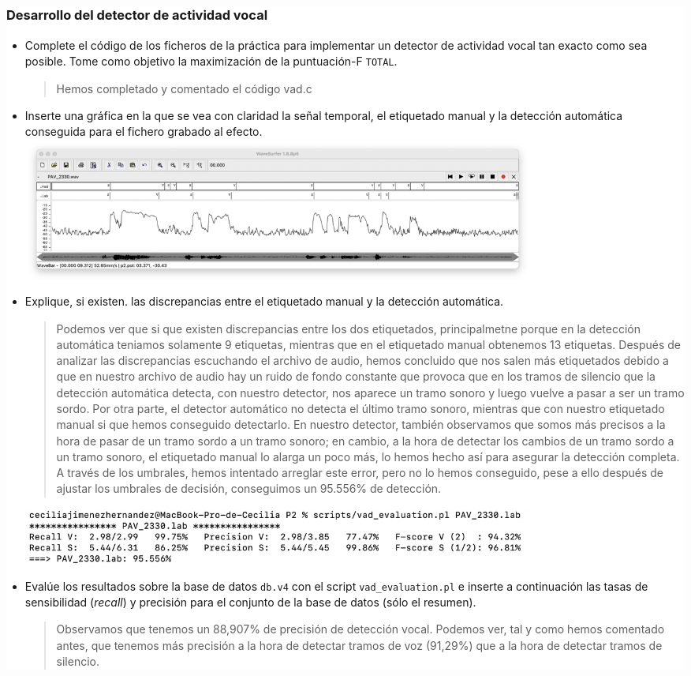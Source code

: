 
### Desarrollo del detector de actividad vocal

- Complete el código de los ficheros de la práctica para implementar un detector de actividad vocal tan
  exacto como sea posible. Tome como objetivo la maximización de la puntuación-F `TOTAL`.
	> Hemos completado y comentado el código vad.c

- Inserte una gráfica en la que se vea con claridad la señal temporal, el etiquetado manual y la detección
  automática conseguida para el fichero grabado al efecto. 
	<img src="img/Imagen2.png" width="640" align="center">

- Explique, si existen. las discrepancias entre el etiquetado manual y la detección automática.
	> Podemos ver que si que existen discrepancias entre los dos etiquetados, principalmetne porque en la detección automática teniamos solamente 9 etiquetas, mientras que en el etiquetado manual obtenemos 13 etiquetas.
	> Después de analizar las discrepancias escuchando el archivo de audio, hemos concluido que nos salen más etiquetados debido a que en nuestro archivo de audio hay un ruido de fondo constante que provoca que en los tramos de silencio que la detección automática detecta, con nuestro detector, nos aparece un tramo sonoro y luego vuelve a pasar a ser un tramo sordo. 
	>Por otra parte, el detector automático no detecta el último tramo sonoro, mientras que con nuestro etiquetado manual si que hemos conseguido detectarlo.
	> En nuestro detector, también observamos que somos más precisos a la hora de pasar de un tramo sordo a un tramo sonoro; en cambio, a la hora de detectar los cambios de un tramo sordo a un tramo sonoro, el etiquetado manual lo alarga un poco más, lo hemos hecho así para asegurar la detección completa. 
	> A través de los umbrales, hemos intentado arreglar este error, pero no lo hemos conseguido, pese a ello después de ajustar los umbrales de decisión, conseguimos un 95.556% de detección.

	<img src="img/Imagen3.png" width="640" align="center">

- Evalúe los resultados sobre la base de datos `db.v4` con el script `vad_evaluation.pl` e inserte a continuación las tasas de sensibilidad (*recall*) y precisión para el conjunto de la base de datos (sólo el resumen).
	>Observamos que tenemos un 88,907% de precisión de detección vocal. Podemos ver, tal y como hemos comentado antes, que tenemos más precisión a la hora de detectar tramos de voz (91,29%) que a la hora de detectar tramos de silencio.
